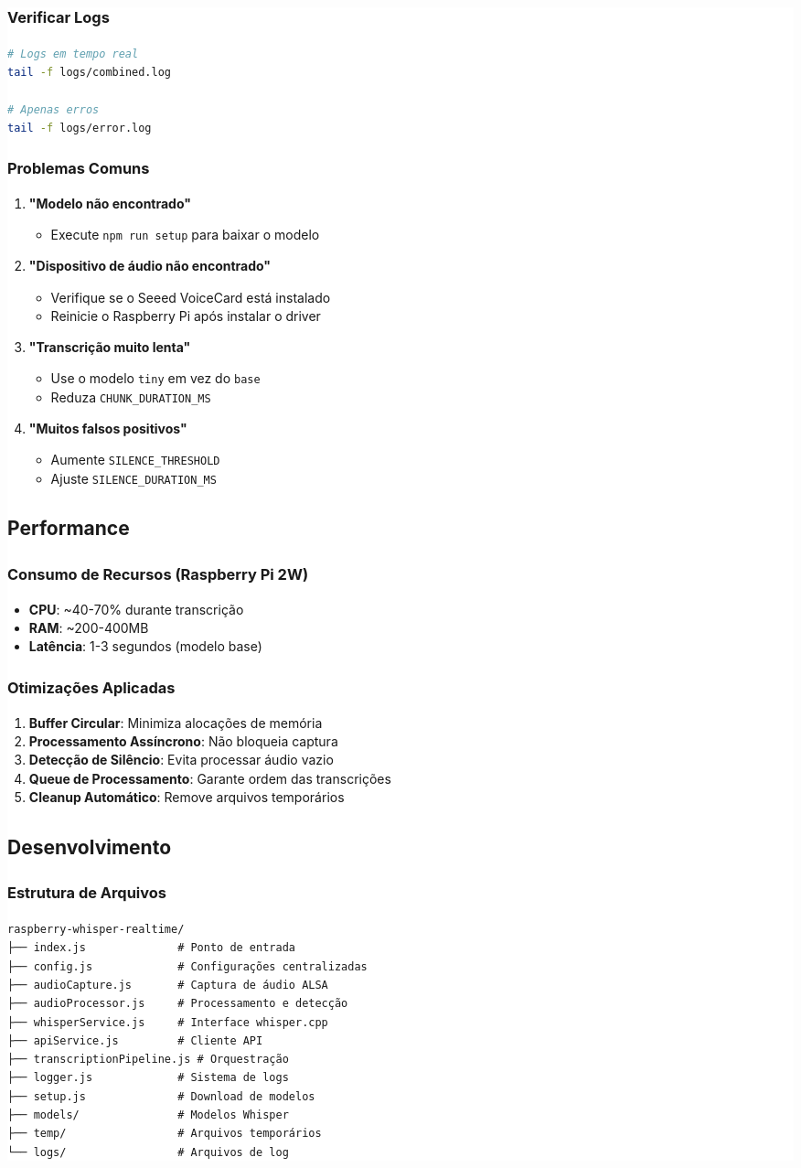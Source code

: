 ### Verificar Logs

```bash
# Logs em tempo real
tail -f logs/combined.log

# Apenas erros
tail -f logs/error.log
```

### Problemas Comuns

1. **"Modelo não encontrado"**
   - Execute `npm run setup` para baixar o modelo

2. **"Dispositivo de áudio não encontrado"**
   - Verifique se o Seeed VoiceCard está instalado
   - Reinicie o Raspberry Pi após instalar o driver

3. **"Transcrição muito lenta"**
   - Use o modelo `tiny` em vez do `base`
   - Reduza `CHUNK_DURATION_MS`

4. **"Muitos falsos positivos"**
   - Aumente `SILENCE_THRESHOLD`
   - Ajuste `SILENCE_DURATION_MS`

## Performance

### Consumo de Recursos (Raspberry Pi 2W)

- **CPU**: ~40-70% durante transcrição
- **RAM**: ~200-400MB
- **Latência**: 1-3 segundos (modelo base)

### Otimizações Aplicadas

1. **Buffer Circular**: Minimiza alocações de memória
2. **Processamento Assíncrono**: Não bloqueia captura
3. **Detecção de Silêncio**: Evita processar áudio vazio
4. **Queue de Processamento**: Garante ordem das transcrições
5. **Cleanup Automático**: Remove arquivos temporários

## Desenvolvimento

### Estrutura de Arquivos

```
raspberry-whisper-realtime/
├── index.js              # Ponto de entrada
├── config.js             # Configurações centralizadas
├── audioCapture.js       # Captura de áudio ALSA
├── audioProcessor.js     # Processamento e detecção
├── whisperService.js     # Interface whisper.cpp
├── apiService.js         # Cliente API
├── transcriptionPipeline.js # Orquestração
├── logger.js             # Sistema de logs
├── setup.js              # Download de modelos
├── models/               # Modelos Whisper
├── temp/                 # Arquivos temporários
└── logs/                 # Arquivos de log
```
